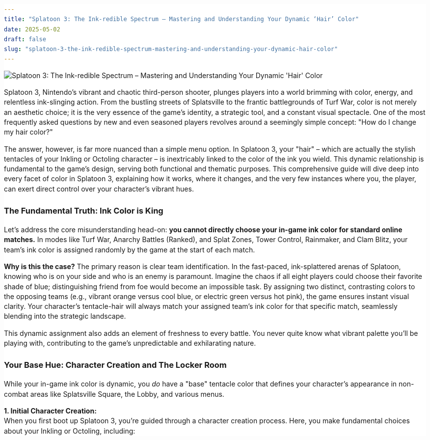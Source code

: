 ```yaml
---
title: "Splatoon 3: The Ink-redible Spectrum – Mastering and Understanding Your Dynamic ‘Hair’ Color"
date: 2025-05-02
draft: false
slug: "splatoon-3-the-ink-redible-spectrum-mastering-and-understanding-your-dynamic-hair-color" 
---
```


![Splatoon 3: The Ink-redible Spectrum – Mastering and Understanding Your Dynamic 'Hair' Color](https://exputer.com/wp-content/uploads/2022/09/splatoon-3-how-to-change-hair-color.jpg "Splatoon 3: The Ink-redible Spectrum – Mastering and Understanding Your Dynamic 'Hair' Color")

Splatoon 3, Nintendo’s vibrant and chaotic third-person shooter, plunges players into a world brimming with color, energy, and relentless ink-slinging action. From the bustling streets of Splatsville to the frantic battlegrounds of Turf War, color is not merely an aesthetic choice; it is the very essence of the game’s identity, a strategic tool, and a constant visual spectacle. One of the most frequently asked questions by new and even seasoned players revolves around a seemingly simple concept: "How do I change my hair color?"

The answer, however, is far more nuanced than a simple menu option. In Splatoon 3, your "hair" – which are actually the stylish tentacles of your Inkling or Octoling character – is inextricably linked to the color of the ink you wield. This dynamic relationship is fundamental to the game’s design, serving both functional and thematic purposes. This comprehensive guide will dive deep into every facet of color in Splatoon 3, explaining how it works, where it changes, and the very few instances where you, the player, can exert direct control over your character’s vibrant hues.

### The Fundamental Truth: Ink Color is King

Let’s address the core misunderstanding head-on: **you cannot directly choose your in-game ink color for standard online matches.** In modes like Turf War, Anarchy Battles (Ranked), and Splat Zones, Tower Control, Rainmaker, and Clam Blitz, your team’s ink color is assigned randomly by the game at the start of each match.

**Why is this the case?** The primary reason is clear team identification. In the fast-paced, ink-splattered arenas of Splatoon, knowing who is on your side and who is an enemy is paramount. Imagine the chaos if all eight players could choose their favorite shade of blue; distinguishing friend from foe would become an impossible task. By assigning two distinct, contrasting colors to the opposing teams (e.g., vibrant orange versus cool blue, or electric green versus hot pink), the game ensures instant visual clarity. Your character’s tentacle-hair will always match your assigned team’s ink color for that specific match, seamlessly blending into the strategic landscape.

This dynamic assignment also adds an element of freshness to every battle. You never quite know what vibrant palette you’ll be playing with, contributing to the game’s unpredictable and exhilarating nature.

### Your Base Hue: Character Creation and The Locker Room

While your in-game ink color is dynamic, you *do* have a "base" tentacle color that defines your character’s appearance in non-combat areas like Splatsville Square, the Lobby, and various menus.

**1. Initial Character Creation:**  
When you first boot up Splatoon 3, you’re guided through a character creation process. Here, you make fundamental choices about your Inkling or Octoling, including:
